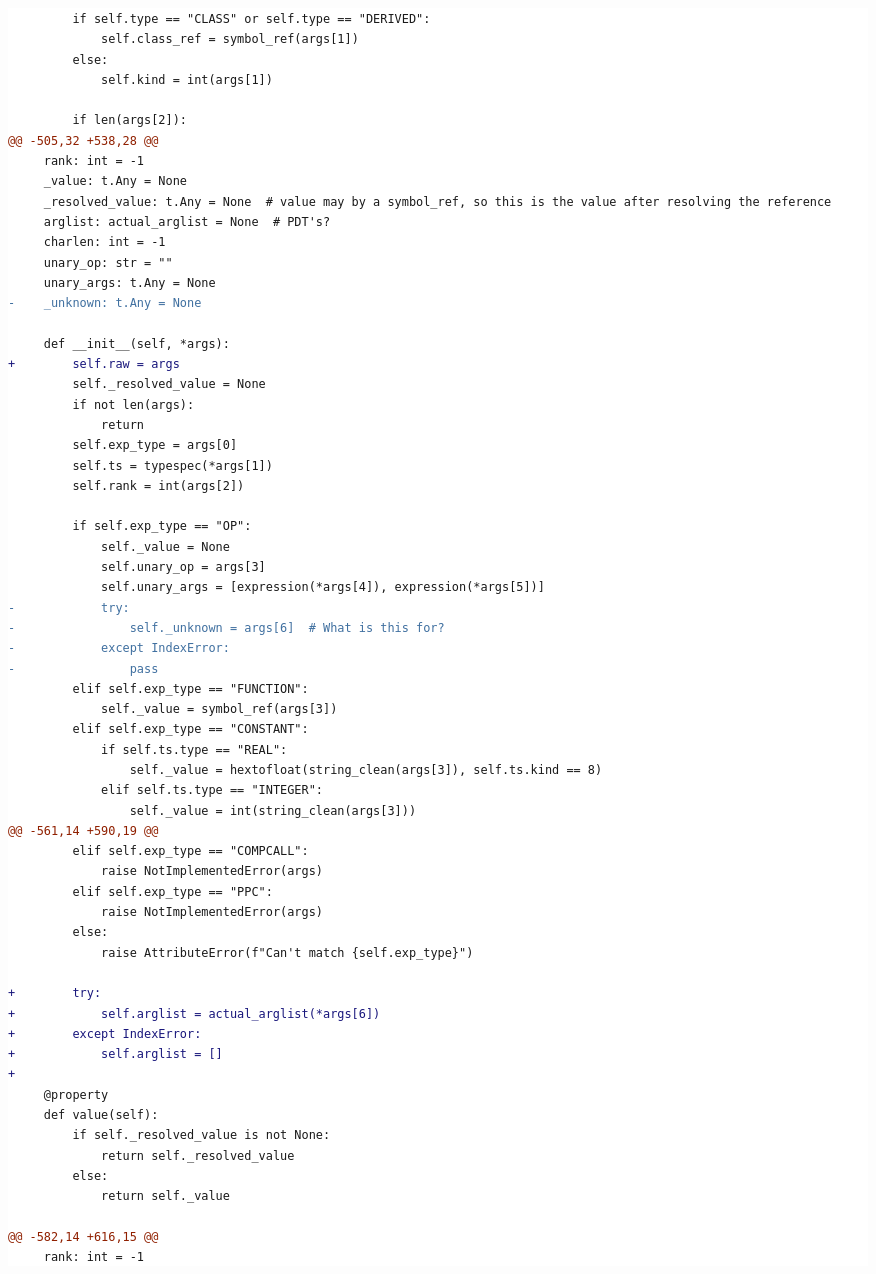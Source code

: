```diff
         if self.type == "CLASS" or self.type == "DERIVED":
             self.class_ref = symbol_ref(args[1])
         else:
             self.kind = int(args[1])
 
         if len(args[2]):
@@ -505,32 +538,28 @@
     rank: int = -1
     _value: t.Any = None
     _resolved_value: t.Any = None  # value may by a symbol_ref, so this is the value after resolving the reference
     arglist: actual_arglist = None  # PDT's?
     charlen: int = -1
     unary_op: str = ""
     unary_args: t.Any = None
-    _unknown: t.Any = None
 
     def __init__(self, *args):
+        self.raw = args
         self._resolved_value = None
         if not len(args):
             return
         self.exp_type = args[0]
         self.ts = typespec(*args[1])
         self.rank = int(args[2])
 
         if self.exp_type == "OP":
             self._value = None
             self.unary_op = args[3]
             self.unary_args = [expression(*args[4]), expression(*args[5])]
-            try:
-                self._unknown = args[6]  # What is this for?
-            except IndexError:
-                pass
         elif self.exp_type == "FUNCTION":
             self._value = symbol_ref(args[3])
         elif self.exp_type == "CONSTANT":
             if self.ts.type == "REAL":
                 self._value = hextofloat(string_clean(args[3]), self.ts.kind == 8)
             elif self.ts.type == "INTEGER":
                 self._value = int(string_clean(args[3]))
@@ -561,14 +590,19 @@
         elif self.exp_type == "COMPCALL":
             raise NotImplementedError(args)
         elif self.exp_type == "PPC":
             raise NotImplementedError(args)
         else:
             raise AttributeError(f"Can't match {self.exp_type}")
 
+        try:
+            self.arglist = actual_arglist(*args[6])
+        except IndexError:
+            self.arglist = []
+
     @property
     def value(self):
         if self._resolved_value is not None:
             return self._resolved_value
         else:
             return self._value
 
@@ -582,14 +616,15 @@
     rank: int = -1
```